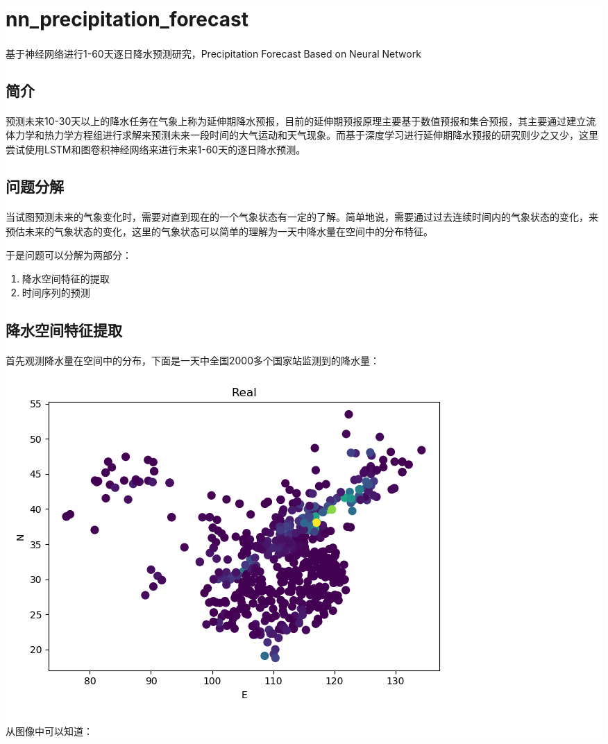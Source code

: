 # nn_precipitation_forecast

基于神经网络进行1-60天逐日降水预测研究，Precipitation Forecast Based on Neural Network

## 简介

预测未来10-30天以上的降水任务在气象上称为延伸期降水预报，目前的延伸期预报原理主要基于数值预报和集合预报，其主要通过建立流体力学和热力学方程组进行求解来预测未来一段时间的大气运动和天气现象。而基于深度学习进行延伸期降水预报的研究则少之又少，这里尝试使用LSTM和图卷积神经网络来进行未来1-60天的逐日降水预测。

## 问题分解

当试图预测未来的气象变化时，需要对直到现在的一个气象状态有一定的了解。简单地说，需要通过过去连续时间内的气象状态的变化，来预估未来的气象状态的变化，这里的气象状态可以简单的理解为一天中降水量在空间中的分布特征。

于是问题可以分解为两部分：

1. 降水空间特征的提取
2. 时间序列的预测

## 降水空间特征提取

首先观测降水量在空间中的分布，下面是一天中全国2000多个国家站监测到的降水量：

<img src="asserts/nationl_prec.png">

从图像中可以知道：
